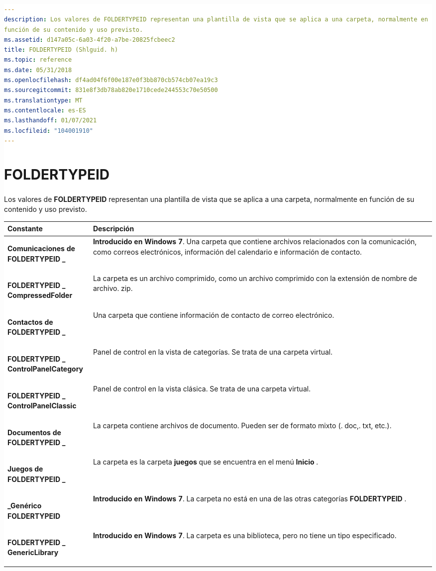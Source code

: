 ```yaml
---
description: Los valores de FOLDERTYPEID representan una plantilla de vista que se aplica a una carpeta, normalmente en función de su contenido y uso previsto.
ms.assetid: d147a05c-6a03-4f20-a7be-20825fcbeec2
title: FOLDERTYPEID (Shlguid. h)
ms.topic: reference
ms.date: 05/31/2018
ms.openlocfilehash: df4ad04f6f00e187e0f3bb870cb574cb07ea19c3
ms.sourcegitcommit: 831e8f3db78ab820e1710cede244553c70e50500
ms.translationtype: MT
ms.contentlocale: es-ES
ms.lasthandoff: 01/07/2021
ms.locfileid: "104001910"
---
```

# <a name="foldertypeid"></a>FOLDERTYPEID

Los valores de **FOLDERTYPEID** representan una plantilla de vista que se aplica a una carpeta, normalmente en función de su contenido y uso previsto.



| Constante                                                                                                                                                                                                                                                                                      | Descripción                                                                                                                                                                                                   |
|:----------------------------------------------------------------------------------------------------------------------------------------------------------------------------------------------------------------------------------------------------------------------------------------------|:--------------------------------------------------------------------------------------------------------------------------------------------------------------------------------------------------------------|
| <span id="FOLDERTYPEID_Communications"></span><span id="foldertypeid_communications"></span><span id="FOLDERTYPEID_COMMUNICATIONS"></span><dl> <dt>**Comunicaciones de FOLDERTYPEID \_**</dt> </dl>                                         | **Introducido en Windows 7**. Una carpeta que contiene archivos relacionados con la comunicación, como correos electrónicos, información del calendario e información de contacto.<br/>                                                     |
| <span id="FOLDERTYPEID_CompressedFolder"></span><span id="foldertypeid_compressedfolder"></span><span id="FOLDERTYPEID_COMPRESSEDFOLDER"></span><dl> <dt>**FOLDERTYPEID \_ CompressedFolder**</dt> </dl>                                 | La carpeta es un archivo comprimido, como un archivo comprimido con la extensión de nombre de archivo. zip.<br/>                                                                                                     |
| <span id="FOLDERTYPEID_Contacts"></span><span id="foldertypeid_contacts"></span><span id="FOLDERTYPEID_CONTACTS"></span><dl> <dt>**Contactos de FOLDERTYPEID \_**</dt> </dl>                                                                 | Una carpeta que contiene información de contacto de correo electrónico.<br/>                                                                                                                                                  |
| <span id="FOLDERTYPEID_ControlPanelCategory"></span><span id="foldertypeid_controlpanelcategory"></span><span id="FOLDERTYPEID_CONTROLPANELCATEGORY"></span><dl> <dt>**FOLDERTYPEID \_ ControlPanelCategory**</dt> </dl>                 | Panel de control en la vista de categorías. Se trata de una carpeta virtual.<br/>                                                                                                                                      |
| <span id="FOLDERTYPEID_ControlPanelClassic"></span><span id="foldertypeid_controlpanelclassic"></span><span id="FOLDERTYPEID_CONTROLPANELCLASSIC"></span><dl> <dt>**FOLDERTYPEID \_ ControlPanelClassic**</dt> </dl>                     | Panel de control en la vista clásica. Se trata de una carpeta virtual.<br/>                                                                                                                                       |
| <span id="FOLDERTYPEID_Documents"></span><span id="foldertypeid_documents"></span><span id="FOLDERTYPEID_DOCUMENTS"></span><dl> <dt>**Documentos de FOLDERTYPEID \_**</dt> </dl>                                                             | La carpeta contiene archivos de documento. Pueden ser de formato mixto (. doc,. txt, etc.).<br/>                                                                                                           |
| <span id="FOLDERTYPEID_Games"></span><span id="foldertypeid_games"></span><span id="FOLDERTYPEID_GAMES"></span><dl> <dt>**Juegos de FOLDERTYPEID \_**</dt> </dl>                                                                             | La carpeta es la carpeta **juegos** que se encuentra en el menú **Inicio** .<br/>                                                                                                                                    |
| <span id="FOLDERTYPEID_Generic"></span><span id="foldertypeid_generic"></span><span id="FOLDERTYPEID_GENERIC"></span><dl> <dt>**\_Genérico FOLDERTYPEID**</dt> </dl>                                                                     | **Introducido en Windows 7**. La carpeta no está en una de las otras categorías **FOLDERTYPEID** .<br/>                                                                                          |
| <span id="FOLDERTYPEID_GenericLibrary"></span><span id="foldertypeid_genericlibrary"></span><span id="FOLDERTYPEID_GENERICLIBRARY"></span><dl> <dt>**FOLDERTYPEID \_ GenericLibrary**</dt> </dl>                                         | **Introducido en Windows 7**. La carpeta es una biblioteca, pero no tiene un tipo especificado.<br/>                                                                                                                    |